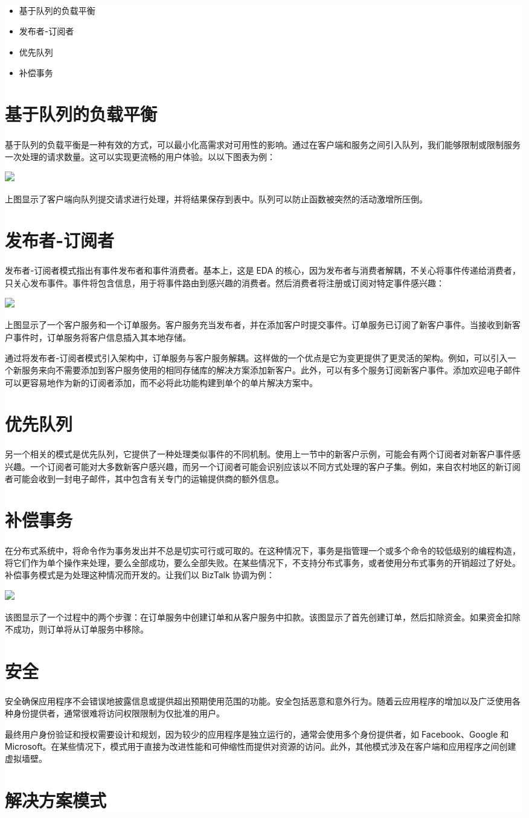 +   基于队列的负载平衡

+   发布者-订阅者

+   优先队列

+   补偿事务

# 基于队列的负载平衡

基于队列的负载平衡是一种有效的方式，可以最小化高需求对可用性的影响。通过在客户端和服务之间引入队列，我们能够限制或限制服务一次处理的请求数量。这可以实现更流畅的用户体验。以以下图表为例：

![](https://github.com/OpenDocCN/freelearn-csharp-zh/raw/master/docs/hsn-dsn-ptn-cs-dncore/img/80878957-90a5-47bd-a052-acb18a6d198c.png)

上图显示了客户端向队列提交请求进行处理，并将结果保存到表中。队列可以防止函数被突然的活动激增所压倒。

# 发布者-订阅者

发布者-订阅者模式指出有事件发布者和事件消费者。基本上，这是 EDA 的核心，因为发布者与消费者解耦，不关心将事件传递给消费者，只关心发布事件。事件将包含信息，用于将事件路由到感兴趣的消费者。然后消费者将注册或订阅对特定事件感兴趣：

![](https://github.com/OpenDocCN/freelearn-csharp-zh/raw/master/docs/hsn-dsn-ptn-cs-dncore/img/93444369-0f06-4847-b5ec-f974300ac2cd.png)

上图显示了一个客户服务和一个订单服务。客户服务充当发布者，并在添加客户时提交事件。订单服务已订阅了新客户事件。当接收到新客户事件时，订单服务将客户信息插入其本地存储。

通过将发布者-订阅者模式引入架构中，订单服务与客户服务解耦。这样做的一个优点是它为变更提供了更灵活的架构。例如，可以引入一个新服务来向不需要添加到客户服务使用的相同存储库的解决方案添加新客户。此外，可以有多个服务订阅新客户事件。添加欢迎电子邮件可以更容易地作为新的订阅者添加，而不必将此功能构建到单个的单片解决方案中。

# 优先队列

另一个相关的模式是优先队列，它提供了一种处理类似事件的不同机制。使用上一节中的新客户示例，可能会有两个订阅者对新客户事件感兴趣。一个订阅者可能对大多数新客户感兴趣，而另一个订阅者可能会识别应该以不同方式处理的客户子集。例如，来自农村地区的新订阅者可能会收到一封电子邮件，其中包含有关专门的运输提供商的额外信息。

# 补偿事务

在分布式系统中，将命令作为事务发出并不总是切实可行或可取的。在这种情况下，事务是指管理一个或多个命令的较低级别的编程构造，将它们作为单个操作来处理，要么全部成功，要么全部失败。在某些情况下，不支持分布式事务，或者使用分布式事务的开销超过了好处。补偿事务模式是为处理这种情况而开发的。让我们以 BizTalk 协调为例：

![](https://github.com/OpenDocCN/freelearn-csharp-zh/raw/master/docs/hsn-dsn-ptn-cs-dncore/img/e76b66c8-dbb6-4406-abf7-ff38d425fd48.png)

该图显示了一个过程中的两个步骤：在订单服务中创建订单和从客户服务中扣款。该图显示了首先创建订单，然后扣除资金。如果资金扣除不成功，则订单将从订单服务中移除。

# 安全

安全确保应用程序不会错误地披露信息或提供超出预期使用范围的功能。安全包括恶意和意外行为。随着云应用程序的增加以及广泛使用各种身份提供者，通常很难将访问权限限制为仅批准的用户。

最终用户身份验证和授权需要设计和规划，因为较少的应用程序是独立运行的，通常会使用多个身份提供者，如 Facebook、Google 和 Microsoft。在某些情况下，模式用于直接为改进性能和可伸缩性而提供对资源的访问。此外，其他模式涉及在客户端和应用程序之间创建虚拟墙壁。

# 解决方案模式
